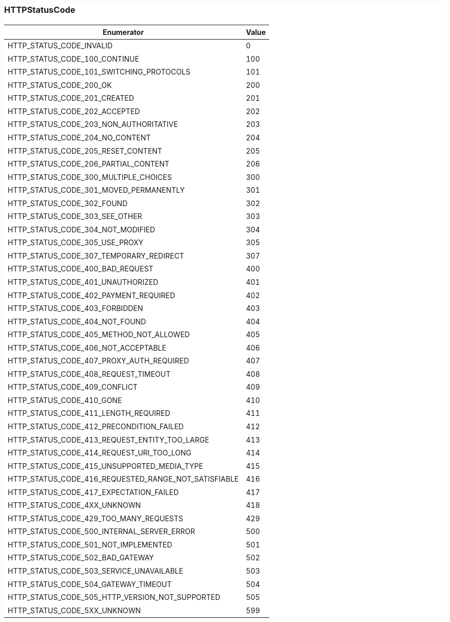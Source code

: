 ### HTTPStatusCode

Enumerator | Value
---------- | -----
HTTP_STATUS_CODE_INVALID | 0
HTTP_STATUS_CODE_100_CONTINUE | 100
HTTP_STATUS_CODE_101_SWITCHING_PROTOCOLS | 101
HTTP_STATUS_CODE_200_OK | 200
HTTP_STATUS_CODE_201_CREATED | 201
HTTP_STATUS_CODE_202_ACCEPTED | 202
HTTP_STATUS_CODE_203_NON_AUTHORITATIVE | 203
HTTP_STATUS_CODE_204_NO_CONTENT | 204
HTTP_STATUS_CODE_205_RESET_CONTENT | 205
HTTP_STATUS_CODE_206_PARTIAL_CONTENT | 206
HTTP_STATUS_CODE_300_MULTIPLE_CHOICES | 300
HTTP_STATUS_CODE_301_MOVED_PERMANENTLY | 301
HTTP_STATUS_CODE_302_FOUND | 302
HTTP_STATUS_CODE_303_SEE_OTHER | 303
HTTP_STATUS_CODE_304_NOT_MODIFIED | 304
HTTP_STATUS_CODE_305_USE_PROXY | 305
HTTP_STATUS_CODE_307_TEMPORARY_REDIRECT | 307
HTTP_STATUS_CODE_400_BAD_REQUEST | 400
HTTP_STATUS_CODE_401_UNAUTHORIZED | 401
HTTP_STATUS_CODE_402_PAYMENT_REQUIRED | 402
HTTP_STATUS_CODE_403_FORBIDDEN | 403
HTTP_STATUS_CODE_404_NOT_FOUND | 404
HTTP_STATUS_CODE_405_METHOD_NOT_ALLOWED | 405
HTTP_STATUS_CODE_406_NOT_ACCEPTABLE | 406
HTTP_STATUS_CODE_407_PROXY_AUTH_REQUIRED | 407
HTTP_STATUS_CODE_408_REQUEST_TIMEOUT | 408
HTTP_STATUS_CODE_409_CONFLICT | 409
HTTP_STATUS_CODE_410_GONE | 410
HTTP_STATUS_CODE_411_LENGTH_REQUIRED | 411
HTTP_STATUS_CODE_412_PRECONDITION_FAILED | 412
HTTP_STATUS_CODE_413_REQUEST_ENTITY_TOO_LARGE | 413
HTTP_STATUS_CODE_414_REQUEST_URI_TOO_LONG | 414
HTTP_STATUS_CODE_415_UNSUPPORTED_MEDIA_TYPE | 415
HTTP_STATUS_CODE_416_REQUESTED_RANGE_NOT_SATISFIABLE | 416
HTTP_STATUS_CODE_417_EXPECTATION_FAILED | 417
HTTP_STATUS_CODE_4XX_UNKNOWN | 418
HTTP_STATUS_CODE_429_TOO_MANY_REQUESTS | 429
HTTP_STATUS_CODE_500_INTERNAL_SERVER_ERROR | 500
HTTP_STATUS_CODE_501_NOT_IMPLEMENTED | 501
HTTP_STATUS_CODE_502_BAD_GATEWAY | 502
HTTP_STATUS_CODE_503_SERVICE_UNAVAILABLE | 503
HTTP_STATUS_CODE_504_GATEWAY_TIMEOUT | 504
HTTP_STATUS_CODE_505_HTTP_VERSION_NOT_SUPPORTED | 505
HTTP_STATUS_CODE_5XX_UNKNOWN | 599
